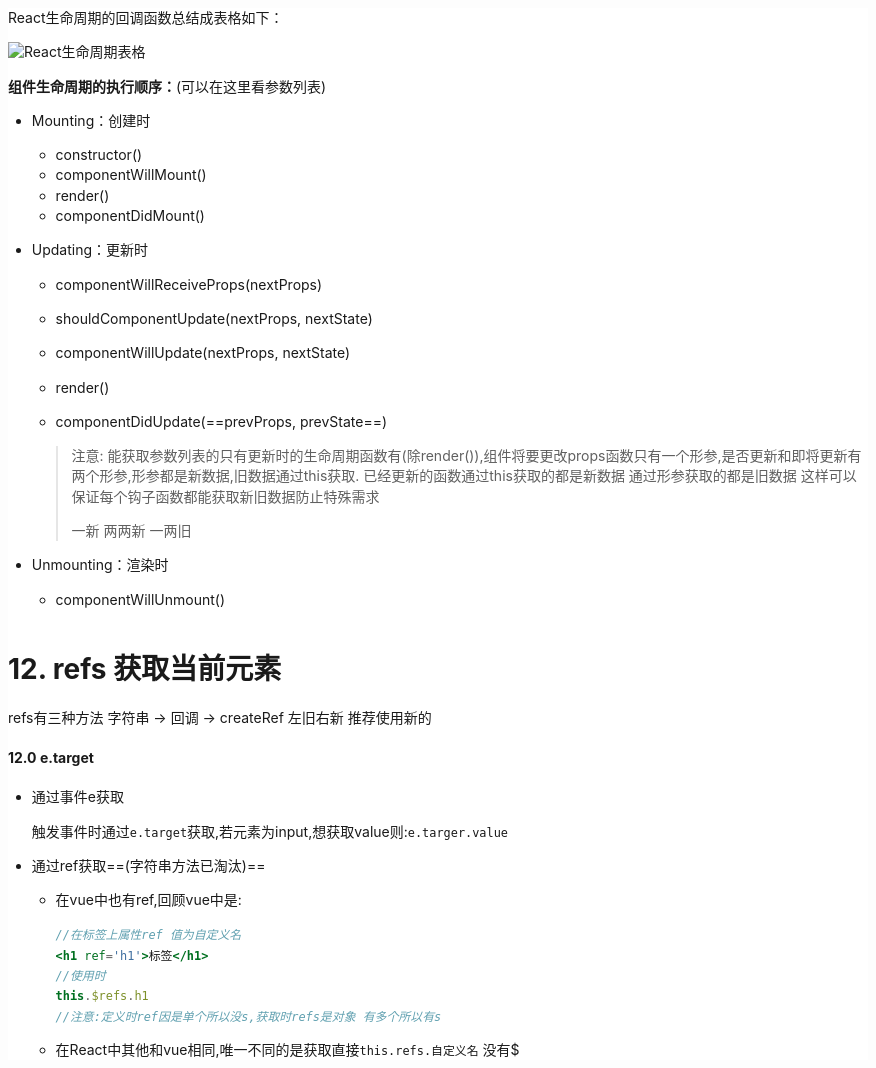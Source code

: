   React生命周期的回调函数总结成表格如下：

  ![React生命周期表格](C:\Users\35614\AppData\Roaming\Typora\typora-user-images\React生命周期表格.png)

  **组件生命周期的执行顺序：**(可以在这里看参数列表)

 - Mounting：创建时

   - constructor()
   - componentWillMount()

   + render()

   - componentDidMount()

  + Updating：更新时

    + componentWillReceiveProps(nextProps)             

    + shouldComponentUpdate(nextProps, nextState)

    + componentWillUpdate(nextProps, nextState)

    + render()

    - componentDidUpdate(==prevProps, prevState==)     

    > 注意: 能获取参数列表的只有更新时的生命周期函数有(除render()),组件将要更改props函数只有一个形参,是否更新和即将更新有两个形参,形参都是新数据,旧数据通过this获取. 已经更新的函数通过this获取的都是新数据 通过形参获取的都是旧数据 这样可以保证每个钩子函数都能获取新旧数据防止特殊需求
    >
    > 一新 两两新 一两旧

  + Unmounting：渲染时

    + componentWillUnmount()

# 12. refs 获取当前元素

refs有三种方法 字符串 -> 回调 -> createRef  左旧右新 推荐使用新的

#### 12.0 e.target

+ 通过事件e获取

  触发事件时通过`e.target`获取,若元素为input,想获取value则:`e.targer.value`

+ 通过ref获取==(字符串方法已淘汰)==

  + 在vue中也有ref,回顾vue中是:

    ```jsx
    //在标签上属性ref 值为自定义名
    <h1 ref='h1'>标签</h1>
    //使用时
    this.$refs.h1
    //注意:定义时ref因是单个所以没s,获取时refs是对象 有多个所以有s
    ```

  + 在React中其他和vue相同,唯一不同的是获取直接`this.refs.自定义名` 没有$
